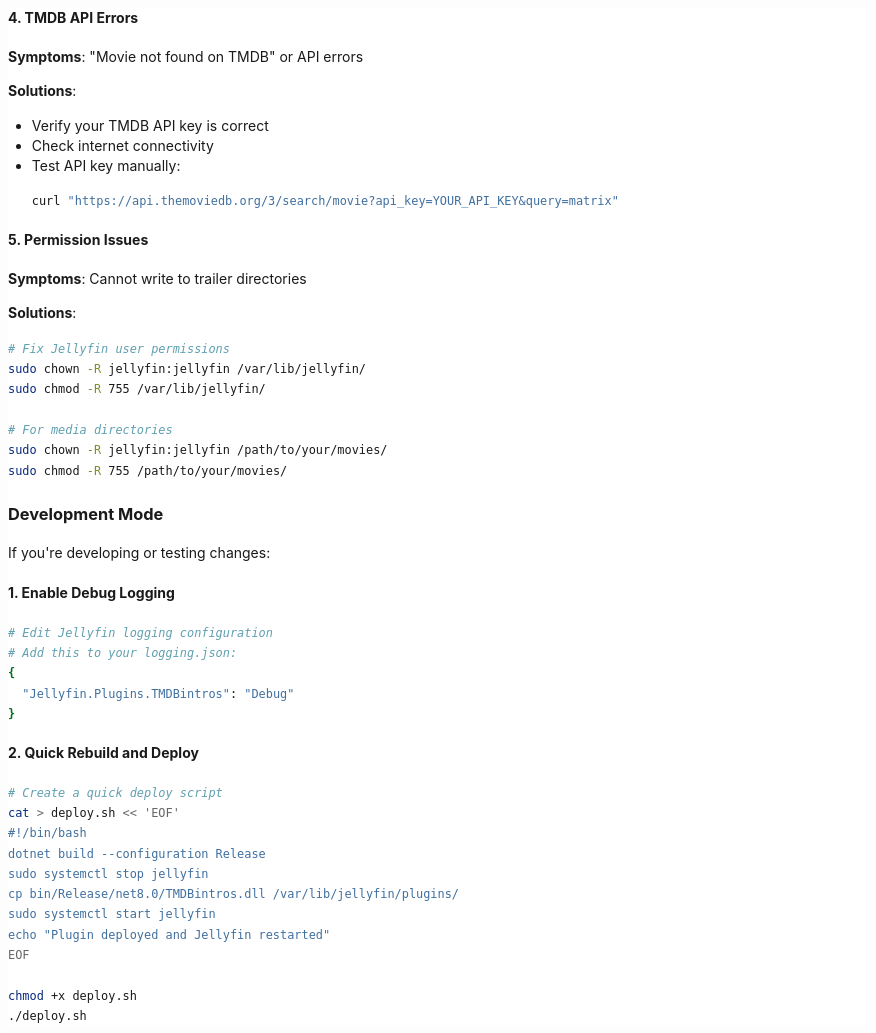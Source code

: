 #### 4. TMDB API Errors

**Symptoms**: "Movie not found on TMDB" or API errors

**Solutions**:
- Verify your TMDB API key is correct
- Check internet connectivity
- Test API key manually:
  ```bash
  curl "https://api.themoviedb.org/3/search/movie?api_key=YOUR_API_KEY&query=matrix"
  ```

#### 5. Permission Issues

**Symptoms**: Cannot write to trailer directories

**Solutions**:
```bash
# Fix Jellyfin user permissions
sudo chown -R jellyfin:jellyfin /var/lib/jellyfin/
sudo chmod -R 755 /var/lib/jellyfin/

# For media directories
sudo chown -R jellyfin:jellyfin /path/to/your/movies/
sudo chmod -R 755 /path/to/your/movies/
```

### Development Mode

If you're developing or testing changes:

#### 1. Enable Debug Logging
```bash
# Edit Jellyfin logging configuration
# Add this to your logging.json:
{
  "Jellyfin.Plugins.TMDBintros": "Debug"
}
```

#### 2. Quick Rebuild and Deploy
```bash
# Create a quick deploy script
cat > deploy.sh << 'EOF'
#!/bin/bash
dotnet build --configuration Release
sudo systemctl stop jellyfin
cp bin/Release/net8.0/TMDBintros.dll /var/lib/jellyfin/plugins/
sudo systemctl start jellyfin
echo "Plugin deployed and Jellyfin restarted"
EOF

chmod +x deploy.sh
./deploy.sh
```
